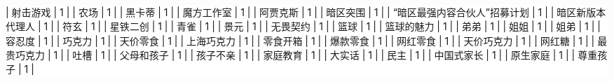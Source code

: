| 射击游戏 | 1 |
| 农场 | 1 |
| 黑卡蒂 | 1 |
| 魔方工作室 | 1 |
| 阿贾克斯 | 1 |
| 暗区突围 | 1 |
| “暗区最强内容合伙人”招募计划 | 1 |
| 暗区新版本代理人 | 1 |
| 符玄 | 1 |
| 星铁二创 | 1 |
| 青雀 | 1 |
| 景元 | 1 |
| 无畏契约 | 1 |
| 篮球 | 1 |
| 篮球的魅力 | 1 |
| 弟弟 | 1 |
| 姐姐 | 1 |
| 姐弟 | 1 |
| 容忍度 | 1 |
| 巧克力 | 1 |
| 天价零食 | 1 |
| 上海巧克力 | 1 |
| 零食开箱 | 1 |
| 爆款零食 | 1 |
| 网红零食 | 1 |
| 天价巧克力 | 1 |
| 网红糖 | 1 |
| 最贵巧克力 | 1 |
| 吐槽 | 1 |
| 父母和孩子 | 1 |
| 孩子不亲 | 1 |
| 家庭教育 | 1 |
| 大实话 | 1 |
| 民主 | 1 |
| 中国式家长 | 1 |
| 原生家庭 | 1 |
| 尊重孩子 | 1 |